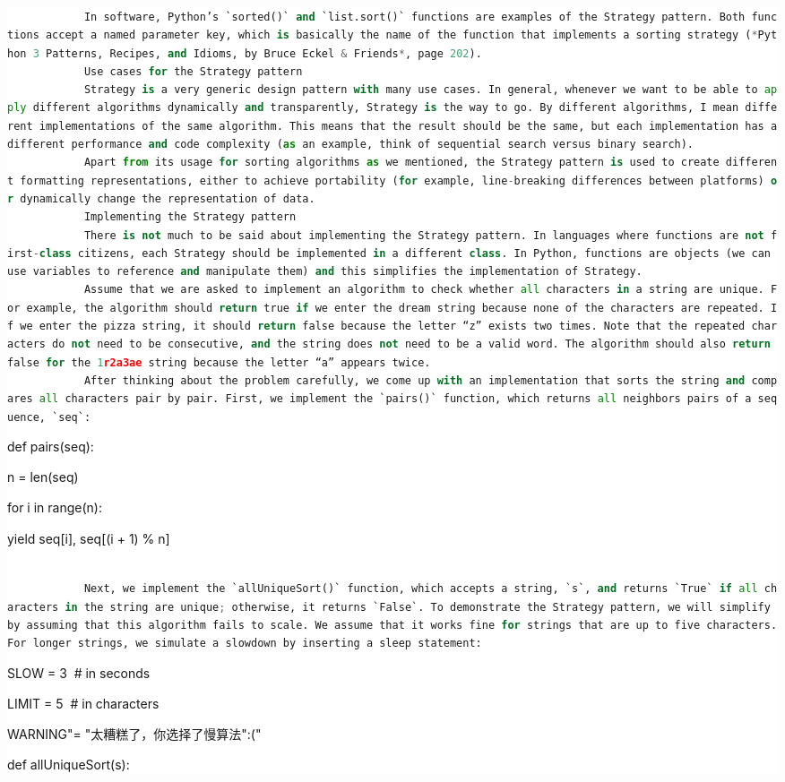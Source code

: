 ```py
			In software, Python’s `sorted()` and `list.sort()` functions are examples of the Strategy pattern. Both functions accept a named parameter key, which is basically the name of the function that implements a sorting strategy (*Python 3 Patterns, Recipes, and Idioms, by Bruce Eckel & Friends*, page 202).
			Use cases for the Strategy pattern
			Strategy is a very generic design pattern with many use cases. In general, whenever we want to be able to apply different algorithms dynamically and transparently, Strategy is the way to go. By different algorithms, I mean different implementations of the same algorithm. This means that the result should be the same, but each implementation has a different performance and code complexity (as an example, think of sequential search versus binary search).
			Apart from its usage for sorting algorithms as we mentioned, the Strategy pattern is used to create different formatting representations, either to achieve portability (for example, line-breaking differences between platforms) or dynamically change the representation of data.
			Implementing the Strategy pattern
			There is not much to be said about implementing the Strategy pattern. In languages where functions are not first-class citizens, each Strategy should be implemented in a different class. In Python, functions are objects (we can use variables to reference and manipulate them) and this simplifies the implementation of Strategy.
			Assume that we are asked to implement an algorithm to check whether all characters in a string are unique. For example, the algorithm should return true if we enter the dream string because none of the characters are repeated. If we enter the pizza string, it should return false because the letter “z” exists two times. Note that the repeated characters do not need to be consecutive, and the string does not need to be a valid word. The algorithm should also return false for the 1r2a3ae string because the letter “a” appears twice.
			After thinking about the problem carefully, we come up with an implementation that sorts the string and compares all characters pair by pair. First, we implement the `pairs()` function, which returns all neighbors pairs of a sequence, `seq`:

```

def pairs(seq):

n = len(seq)

for i in range(n):

yield seq[i], seq[(i + 1) % n]

```py

			Next, we implement the `allUniqueSort()` function, which accepts a string, `s`, and returns `True` if all characters in the string are unique; otherwise, it returns `False`. To demonstrate the Strategy pattern, we will simplify by assuming that this algorithm fails to scale. We assume that it works fine for strings that are up to five characters. For longer strings, we simulate a slowdown by inserting a sleep statement:

```

SLOW = 3  # in seconds

LIMIT = 5  # in characters

WARNING"= "太糟糕了，你选择了慢算法":("

def allUniqueSort(s):
